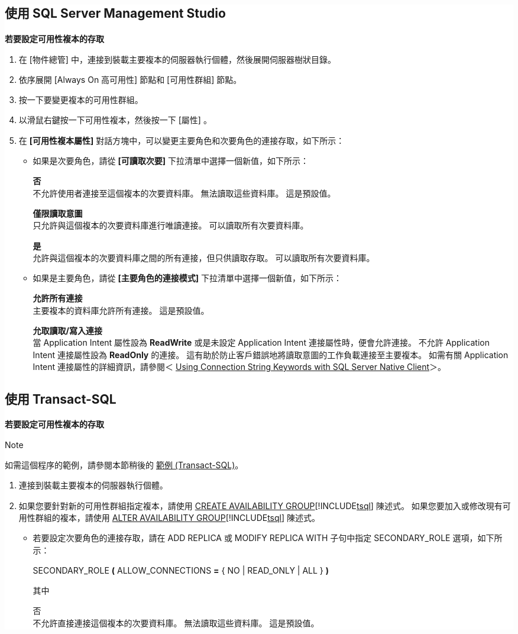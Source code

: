 ##  <a name="using-sql-server-management-studio"></a><a name="SSMSProcedure"></a> 使用 SQL Server Management Studio  
 **若要設定可用性複本的存取**  
  
1.  在 [物件總管] 中，連接到裝載主要複本的伺服器執行個體，然後展開伺服器樹狀目錄。  
  
2.  依序展開 [Always On 高可用性]  節點和 [可用性群組]  節點。  
  
3.  按一下要變更複本的可用性群組。  
  
4.  以滑鼠右鍵按一下可用性複本，然後按一下 [屬性]  。  
  
5.  在 **[可用性複本屬性]** 對話方塊中，可以變更主要角色和次要角色的連接存取，如下所示：  
  
    -   如果是次要角色，請從 **[可讀取次要]** 下拉清單中選擇一個新值，如下所示：  
  
         **否**  
         不允許使用者連接至這個複本的次要資料庫。 無法讀取這些資料庫。 這是預設值。  
  
         **僅限讀取意圖**  
         只允許與這個複本的次要資料庫進行唯讀連接。 可以讀取所有次要資料庫。  
  
         **是**  
         允許與這個複本的次要資料庫之間的所有連接，但只供讀取存取。 可以讀取所有次要資料庫。  
  
    -   如果是主要角色，請從 **[主要角色的連接模式]** 下拉清單中選擇一個新值，如下所示：  
  
         **允許所有連接**  
         主要複本的資料庫允許所有連接。 這是預設值。  
  
         **允取讀取/寫入連接**  
         當 Application Intent 屬性設為 **ReadWrite** 或是未設定 Application Intent 連接屬性時，便會允許連接。 不允許 Application Intent 連接屬性設為 **ReadOnly** 的連接。 這有助於防止客戶錯誤地將讀取意圖的工作負載連接至主要複本。 如需有關 Application Intent 連接屬性的詳細資訊，請參閱＜ [Using Connection String Keywords with SQL Server Native Client](../../../relational-databases/native-client/applications/using-connection-string-keywords-with-sql-server-native-client.md)＞。  
  
##  <a name="using-transact-sql"></a><a name="TsqlProcedure"></a> 使用 Transact-SQL  
 **若要設定可用性複本的存取**  
  
> [!NOTE]  
>  如需這個程序的範例，請參閱本節稍後的 [範例 &#40;Transact-SQL&#41;](#TsqlExample)。  
  
1.  連接到裝載主要複本的伺服器執行個體。  
  
2.  如果您要針對新的可用性群組指定複本，請使用 [CREATE AVAILABILITY GROUP](../../../t-sql/statements/create-availability-group-transact-sql.md)[!INCLUDE[tsql](../../../includes/tsql-md.md)] 陳述式。 如果您要加入或修改現有可用性群組的複本，請使用 [ALTER AVAILABILITY GROUP](../../../t-sql/statements/alter-availability-group-transact-sql.md)[!INCLUDE[tsql](../../../includes/tsql-md.md)] 陳述式。  
  
    -   若要設定次要角色的連接存取，請在 ADD REPLICA 或 MODIFY REPLICA WITH 子句中指定 SECONDARY_ROLE 選項，如下所示：  
  
         SECONDARY_ROLE **(** ALLOW_CONNECTIONS **=** { NO | READ_ONLY | ALL } **)**  
  
         其中  
  
         否  
         不允許直接連接這個複本的次要資料庫。 無法讀取這些資料庫。 這是預設值。  
  